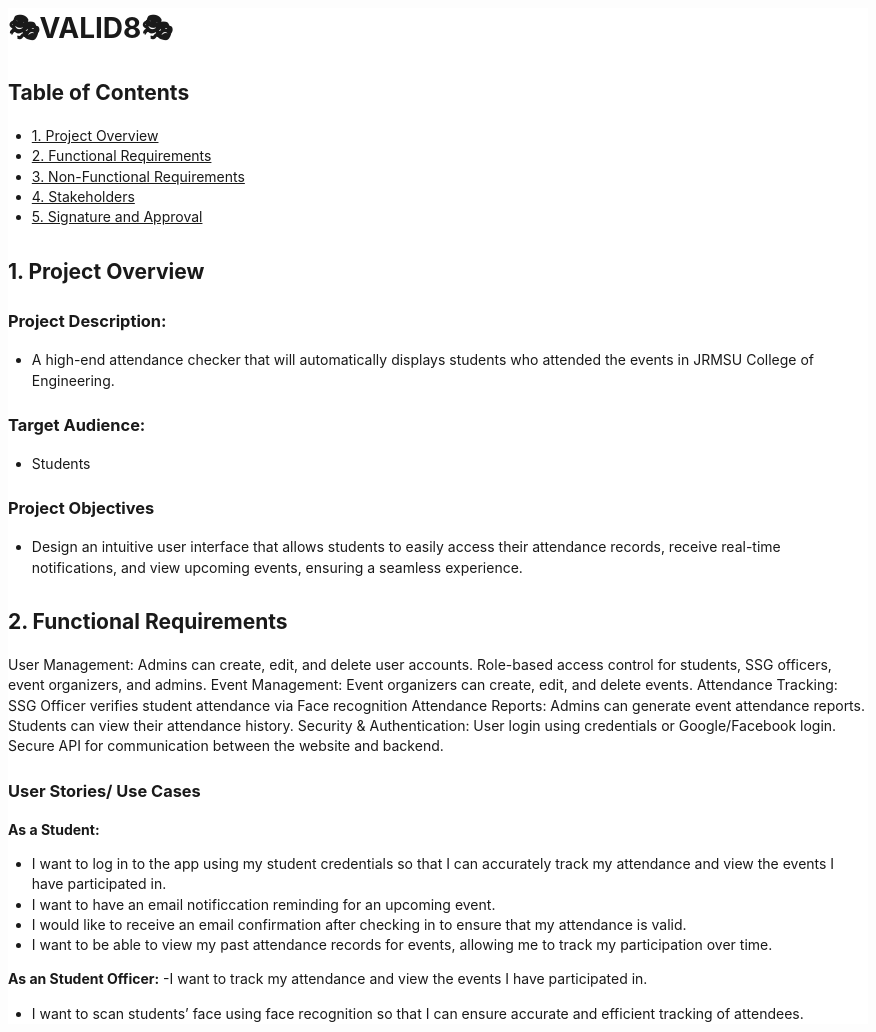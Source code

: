 # 🎭VALID8🎭

## Table of Contents
- [1. Project Overview](#1-project-overview)
- [2. Functional Requirements](#2-functional-requirements)
- [3. Non-Functional Requirements](#3-non-functional-requirements)
- [4. Stakeholders](#stakeholders)
- [5. Signature and Approval](#signature-and-approval)

## 1. Project Overview

### Project Description:
- A high-end attendance checker that will automatically displays students who attended the events in JRMSU College of Engineering.

### Target Audience:
- Students

### Project Objectives
- Design an intuitive user interface that allows students to easily access their attendance records, receive real-time notifications, and view upcoming events, ensuring a seamless experience.

## 2. Functional Requirements

User Management: Admins can create, edit, and delete user accounts. Role-based access control for students, SSG officers, event organizers, and admins.
Event Management: Event organizers can create, edit, and delete events. 
Attendance Tracking: SSG Officer verifies student attendance via Face recognition
Attendance Reports: Admins can generate event attendance reports. Students can view their attendance history.
Security & Authentication: User login using credentials or Google/Facebook login. Secure API for communication between the website and backend.

### User Stories/ Use Cases
 **As a Student:**
- I want to log in to the app using my student credentials so that I can accurately track my attendance and view the events I have participated in.
- I want to have an email notificcation reminding for an upcoming event.
- I would like to receive an email confirmation after checking in to ensure that my attendance is valid.
- I want to be able to view my past attendance records for events, allowing me to track my participation over time.

**As an Student Officer:**
-I want to track my attendance and view the events I have participated in.
- I want to scan students’ face using face recognition so that I can ensure accurate and efficient tracking of attendees.
